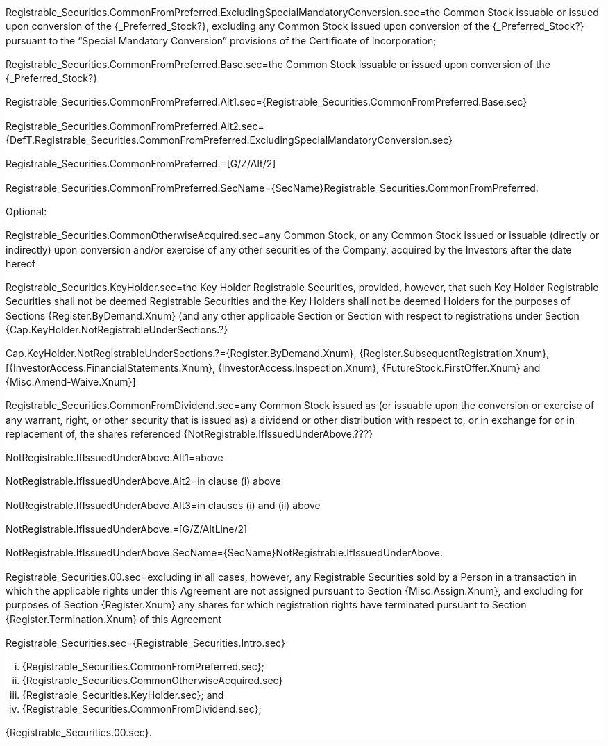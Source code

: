 Registrable_Securities.CommonFromPreferred.ExcludingSpecialMandatoryConversion.sec=the Common Stock issuable or issued upon conversion of the {_Preferred_Stock?}, excluding any Common Stock issued upon conversion of the {_Preferred_Stock?} pursuant to the “Special Mandatory Conversion” provisions of the Certificate of Incorporation;

Registrable_Securities.CommonFromPreferred.Base.sec=the Common Stock issuable or issued upon conversion of the {_Preferred_Stock?}

Registrable_Securities.CommonFromPreferred.Alt1.sec={Registrable_Securities.CommonFromPreferred.Base.sec}

Registrable_Securities.CommonFromPreferred.Alt2.sec={DefT.Registrable_Securities.CommonFromPreferred.ExcludingSpecialMandatoryConversion.sec}

Registrable_Securities.CommonFromPreferred.=[G/Z/Alt/2]

Registrable_Securities.CommonFromPreferred.SecName={SecName}Registrable_Securities.CommonFromPreferred.

Optional:

Registrable_Securities.CommonOtherwiseAcquired.sec=any Common Stock, or any Common Stock issued or issuable (directly or indirectly) upon conversion and/or exercise of any other securities of the Company, acquired by the Investors after the date hereof

Registrable_Securities.KeyHolder.sec=the Key Holder Registrable Securities, provided, however, that such Key Holder Registrable Securities shall not be deemed Registrable Securities and the Key Holders shall not be deemed Holders for the purposes of Sections {Register.ByDemand.Xnum} (and any other applicable Section or Section with respect to registrations under Section {Cap.KeyHolder.NotRegistrableUnderSections.?}

Cap.KeyHolder.NotRegistrableUnderSections.?=<span class='select'>{Register.ByDemand.Xnum}, {Register.SubsequentRegistration.Xnum}, [{InvestorAccess.FinancialStatements.Xnum}, {InvestorAccess.Inspection.Xnum}, {FutureStock.FirstOffer.Xnum} and {Misc.Amend-Waive.Xnum}]</span>

Registrable_Securities.CommonFromDividend.sec=any Common Stock issued as (or issuable upon the conversion or exercise of any warrant, right, or other security that is issued as) a dividend or other distribution with respect to, or in exchange for or in replacement of, the shares referenced {NotRegistrable.IfIssuedUnderAbove.???}

NotRegistrable.IfIssuedUnderAbove.Alt1=above

NotRegistrable.IfIssuedUnderAbove.Alt2=in clause (i) above

NotRegistrable.IfIssuedUnderAbove.Alt3=in clauses (i) and (ii) above

NotRegistrable.IfIssuedUnderAbove.=[G/Z/AltLine/2]

NotRegistrable.IfIssuedUnderAbove.SecName={SecName}NotRegistrable.IfIssuedUnderAbove.

Registrable_Securities.00.sec=excluding in all cases, however, any Registrable Securities sold by a Person in a transaction in which the applicable rights under this Agreement are not assigned pursuant to Section {Misc.Assign.Xnum}, and excluding for purposes of Section {Register.Xnum} any shares for which registration rights have terminated pursuant to Section {Register.Termination.Xnum} of this Agreement

Registrable_Securities.sec={Registrable_Securities.Intro.sec}<ol type="i"><li>{Registrable_Securities.CommonFromPreferred.sec};</li><li>{Registrable_Securities.CommonOtherwiseAcquired.sec}</li><li>{Registrable_Securities.KeyHolder.sec}; and</li><li>{Registrable_Securities.CommonFromDividend.sec};</li></ol>{Registrable_Securities.00.sec}.
